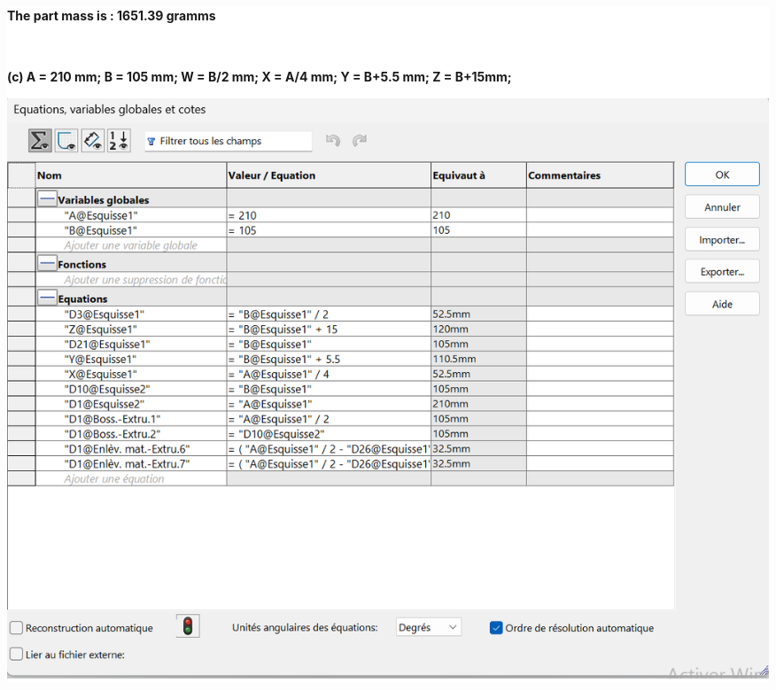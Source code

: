 **The part mass is : 1651.39 gramms**

<br />

**(c) A = 210 mm; B = 105 mm; W = B/2 mm; X = A/4 mm; Y = B+5.5 mm; Z = B+15mm;**

![](/img/equation_Cas_3.png)
